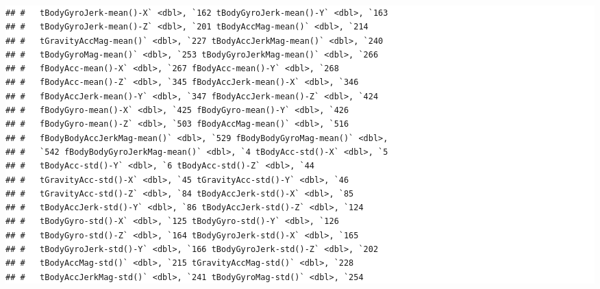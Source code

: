     ## #   tBodyGyroJerk-mean()-X` <dbl>, `162 tBodyGyroJerk-mean()-Y` <dbl>, `163
    ## #   tBodyGyroJerk-mean()-Z` <dbl>, `201 tBodyAccMag-mean()` <dbl>, `214
    ## #   tGravityAccMag-mean()` <dbl>, `227 tBodyAccJerkMag-mean()` <dbl>, `240
    ## #   tBodyGyroMag-mean()` <dbl>, `253 tBodyGyroJerkMag-mean()` <dbl>, `266
    ## #   fBodyAcc-mean()-X` <dbl>, `267 fBodyAcc-mean()-Y` <dbl>, `268
    ## #   fBodyAcc-mean()-Z` <dbl>, `345 fBodyAccJerk-mean()-X` <dbl>, `346
    ## #   fBodyAccJerk-mean()-Y` <dbl>, `347 fBodyAccJerk-mean()-Z` <dbl>, `424
    ## #   fBodyGyro-mean()-X` <dbl>, `425 fBodyGyro-mean()-Y` <dbl>, `426
    ## #   fBodyGyro-mean()-Z` <dbl>, `503 fBodyAccMag-mean()` <dbl>, `516
    ## #   fBodyBodyAccJerkMag-mean()` <dbl>, `529 fBodyBodyGyroMag-mean()` <dbl>,
    ## #   `542 fBodyBodyGyroJerkMag-mean()` <dbl>, `4 tBodyAcc-std()-X` <dbl>, `5
    ## #   tBodyAcc-std()-Y` <dbl>, `6 tBodyAcc-std()-Z` <dbl>, `44
    ## #   tGravityAcc-std()-X` <dbl>, `45 tGravityAcc-std()-Y` <dbl>, `46
    ## #   tGravityAcc-std()-Z` <dbl>, `84 tBodyAccJerk-std()-X` <dbl>, `85
    ## #   tBodyAccJerk-std()-Y` <dbl>, `86 tBodyAccJerk-std()-Z` <dbl>, `124
    ## #   tBodyGyro-std()-X` <dbl>, `125 tBodyGyro-std()-Y` <dbl>, `126
    ## #   tBodyGyro-std()-Z` <dbl>, `164 tBodyGyroJerk-std()-X` <dbl>, `165
    ## #   tBodyGyroJerk-std()-Y` <dbl>, `166 tBodyGyroJerk-std()-Z` <dbl>, `202
    ## #   tBodyAccMag-std()` <dbl>, `215 tGravityAccMag-std()` <dbl>, `228
    ## #   tBodyAccJerkMag-std()` <dbl>, `241 tBodyGyroMag-std()` <dbl>, `254